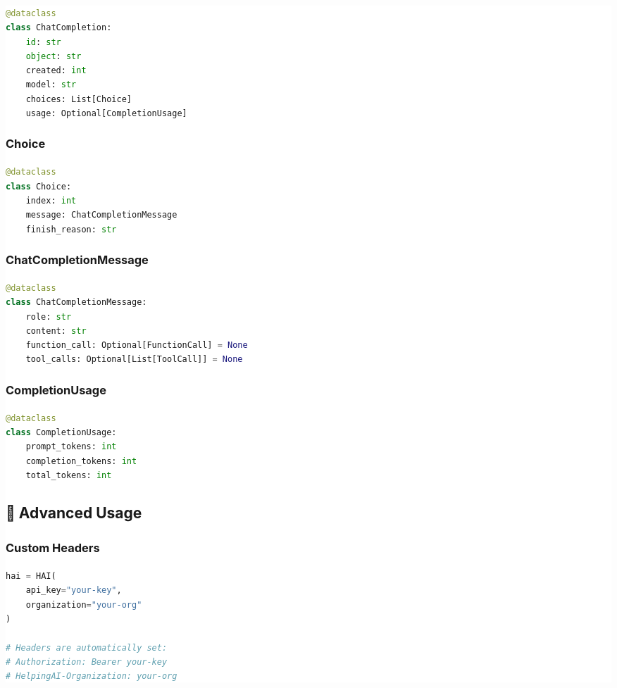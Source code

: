 ```python
@dataclass
class ChatCompletion:
    id: str
    object: str
    created: int
    model: str
    choices: List[Choice]
    usage: Optional[CompletionUsage]
```

### Choice

```python
@dataclass
class Choice:
    index: int
    message: ChatCompletionMessage
    finish_reason: str
```

### ChatCompletionMessage

```python
@dataclass
class ChatCompletionMessage:
    role: str
    content: str
    function_call: Optional[FunctionCall] = None
    tool_calls: Optional[List[ToolCall]] = None
```

### CompletionUsage

```python
@dataclass
class CompletionUsage:
    prompt_tokens: int
    completion_tokens: int
    total_tokens: int
```

## 🔧 Advanced Usage

### Custom Headers

```python
hai = HAI(
    api_key="your-key",
    organization="your-org"
)

# Headers are automatically set:
# Authorization: Bearer your-key
# HelpingAI-Organization: your-org
```
